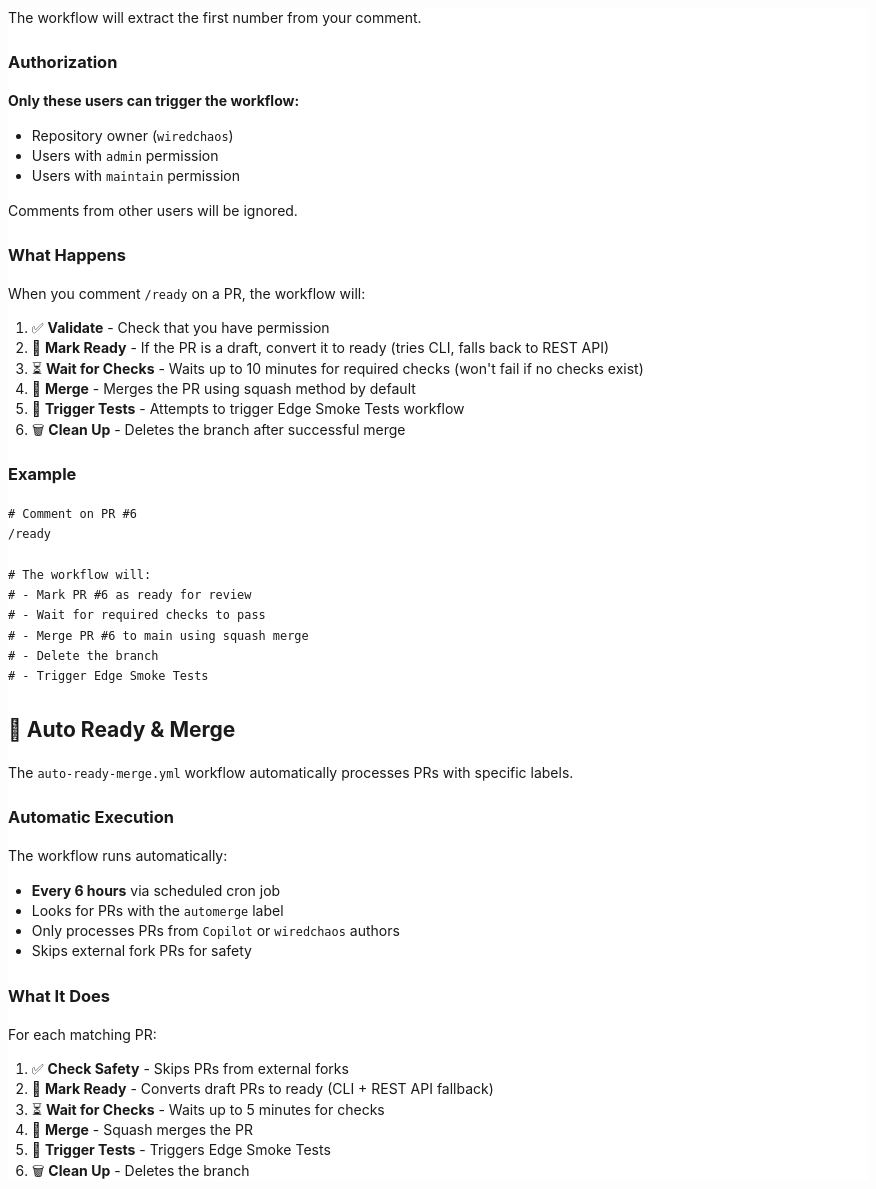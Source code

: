 The workflow will extract the first number from your comment.

### Authorization

**Only these users can trigger the workflow:**
- Repository owner (`wiredchaos`)
- Users with `admin` permission
- Users with `maintain` permission

Comments from other users will be ignored.

### What Happens

When you comment `/ready` on a PR, the workflow will:

1. ✅ **Validate** - Check that you have permission
2. 📝 **Mark Ready** - If the PR is a draft, convert it to ready (tries CLI, falls back to REST API)
3. ⏳ **Wait for Checks** - Waits up to 10 minutes for required checks (won't fail if no checks exist)
4. 🔀 **Merge** - Merges the PR using squash method by default
5. 🧪 **Trigger Tests** - Attempts to trigger Edge Smoke Tests workflow
6. 🗑️ **Clean Up** - Deletes the branch after successful merge

### Example

```
# Comment on PR #6
/ready

# The workflow will:
# - Mark PR #6 as ready for review
# - Wait for required checks to pass
# - Merge PR #6 to main using squash merge
# - Delete the branch
# - Trigger Edge Smoke Tests
```

## 🤖 Auto Ready & Merge

The `auto-ready-merge.yml` workflow automatically processes PRs with specific labels.

### Automatic Execution

The workflow runs automatically:
- **Every 6 hours** via scheduled cron job
- Looks for PRs with the `automerge` label
- Only processes PRs from `Copilot` or `wiredchaos` authors
- Skips external fork PRs for safety

### What It Does

For each matching PR:
1. ✅ **Check Safety** - Skips PRs from external forks
2. 📝 **Mark Ready** - Converts draft PRs to ready (CLI + REST API fallback)
3. ⏳ **Wait for Checks** - Waits up to 5 minutes for checks
4. 🔀 **Merge** - Squash merges the PR
5. 🧪 **Trigger Tests** - Triggers Edge Smoke Tests
6. 🗑️ **Clean Up** - Deletes the branch
